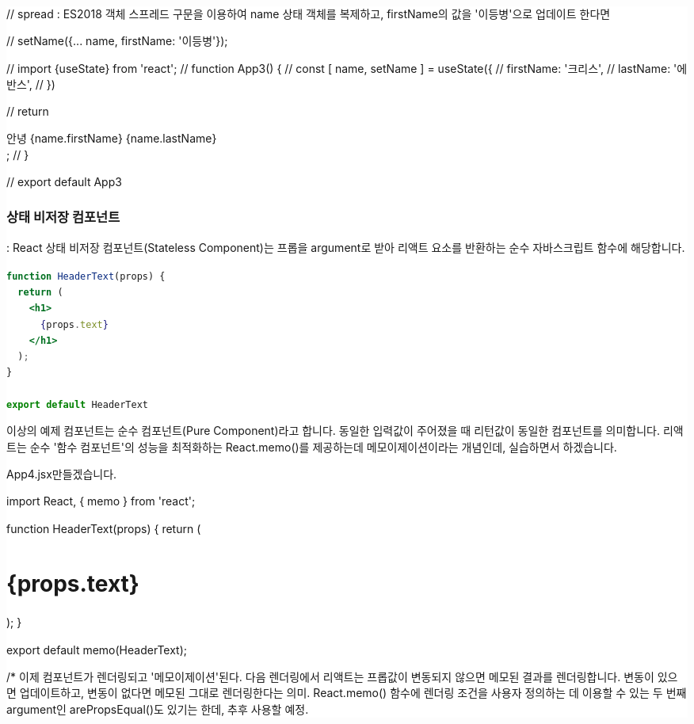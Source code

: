 // spread : ES2018 객체 스프레드 구문을 이용하여 name 상태 객체를 복제하고, firstName의 값을 '이등병'으로 업데이트 한다면

// setName({... name, firstName: '이등병'});

// import {useState} from 'react';
// function App3() {
//   const [ name, setName ] = useState({
//     firstName: '크리스',
//     lastName: '에반스',
//   })

//   return <div>안녕 {name.firstName} {name.lastName}</div>;
// }

// export default App3

### 상태 비저장 컴포넌트

: React 상태 비저장 컴포넌트(Stateless Component)는 프롭을 argument로 받아
리액트 요소를 반환하는 순수 자바스크립트 함수에 해당합니다.

```jsx
function HeaderText(props) {
  return (
    <h1>
      {props.text}
    </h1>
  );
}

export default HeaderText
```

이상의 예제 컴포넌트는 순수 컴포넌트(Pure Component)라고 합니다.
동일한 입력값이 주어졌을 때 리턴값이 동일한 컴포넌트를 의미합니다.
리액트는 순수 '함수 컴포넌트'의 성능을 최적화하는 React.memo()를 제공하는데
메모이제이션이라는 개념인데, 실습하면서 하겠습니다.

App4.jsx만들겠습니다.

import React, { memo } from 'react';

function HeaderText(props) {
  return (
    <h1>
      {props.text}
    </h1>
  );
}

export default memo(HeaderText);

/*
  이제 컴포넌트가 렌더링되고 '메모이제이션'된다. 다음 렌더링에서 리액트는 프롭값이 변동되지 않으면 메모된 결과를 렌더링합니다. 변동이 있으면 업데이트하고, 변동이 없다면 메모된 그대로 렌더링한다는 의미. 
  React.memo() 함수에 렌더링 조건을 사용자 정의하는 데 이용할 수 있는 두 번째 argument인 arePropsEqual()도 있기는 한데, 추후 사용할 예정.
